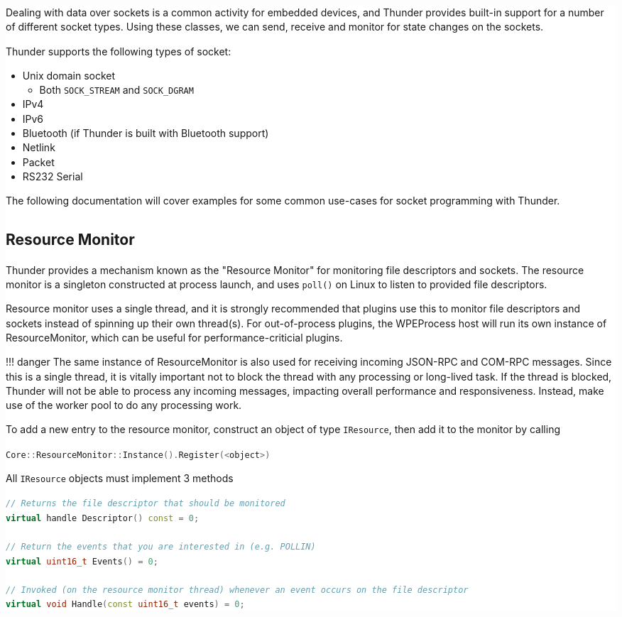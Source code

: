 Dealing with data over sockets is a common activity for embedded devices, and Thunder provides built-in support for a number of different socket types. Using these classes, we can send, receive and monitor for state changes on the sockets.

Thunder supports the following types of socket:

* Unix domain socket
    * Both `SOCK_STREAM` and `SOCK_DGRAM`
* IPv4
* IPv6
* Bluetooth (if Thunder is built with Bluetooth support)
* Netlink
* Packet
* RS232 Serial

The following documentation will cover examples for some common use-cases for socket programming with Thunder.

## Resource Monitor

Thunder provides a mechanism known as the "Resource Monitor" for monitoring file descriptors and sockets. The resource monitor is a singleton constructed at process launch, and uses `poll()` on Linux to listen to provided file descriptors. 

Resource monitor uses a single thread, and it is strongly recommended that plugins use this to monitor file descriptors and sockets instead of spinning up their own thread(s). For out-of-process plugins, the WPEProcess host will run its own instance of ResourceMonitor, which can be useful for performance-criticial plugins.

!!! danger
	The same instance of ResourceMonitor is also used for receiving incoming JSON-RPC and COM-RPC messages. Since this is a single thread, it is vitally important not to block the thread with any processing or long-lived task. If the thread is blocked, Thunder will not be able to process any incoming messages, impacting overall performance and responsiveness. Instead, make use of the worker pool to do any processing work.


To add a new entry to the resource monitor, construct an object of type `IResource`, then add it to the monitor by calling

```cpp
Core::ResourceMonitor::Instance().Register(<object>)
```

All `IResource` objects must implement 3 methods

```cpp
// Returns the file descriptor that should be monitored
virtual handle Descriptor() const = 0;

// Return the events that you are interested in (e.g. POLLIN)
virtual uint16_t Events() = 0;

// Invoked (on the resource monitor thread) whenever an event occurs on the file descriptor
virtual void Handle(const uint16_t events) = 0;
```
